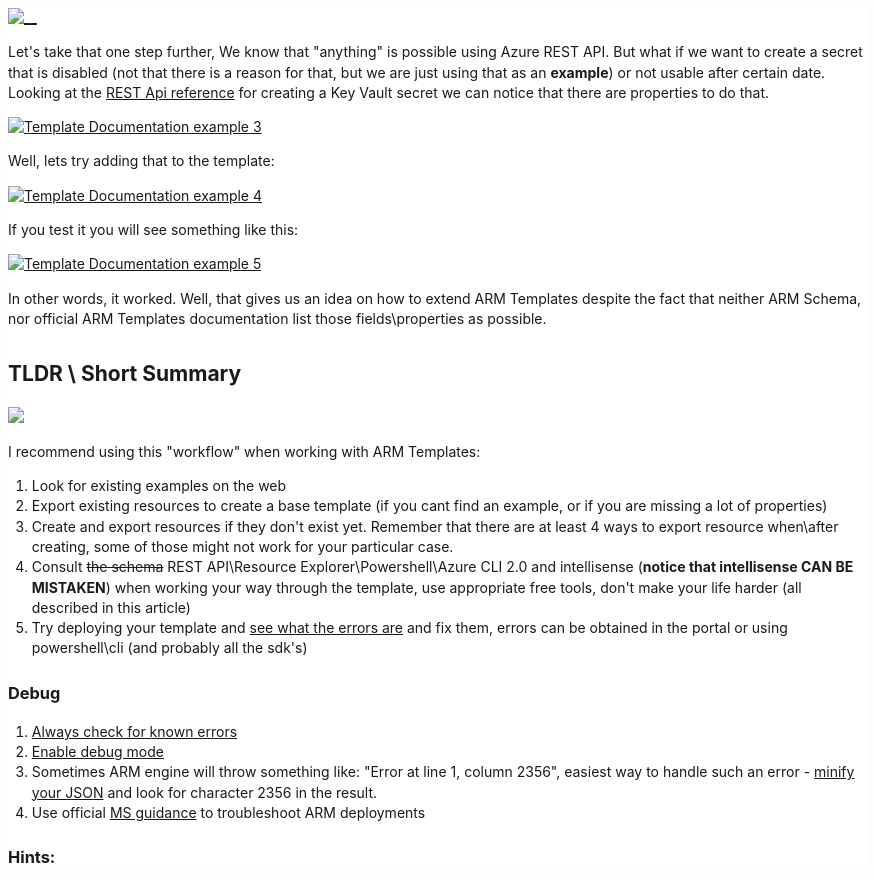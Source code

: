 [<img class="alignnone size-medium wp-image-5758" src="http://4c74356b41.com/wp-content/uploads/2017/02/unnamed-file-4-300x94.png" alt="__" width="300" height="94" srcset="http://4c74356b41.com/wp-content/uploads/2017/02/unnamed-file-4-300x94.png 300w, http://4c74356b41.com/wp-content/uploads/2017/02/unnamed-file-4-768x239.png 768w, http://4c74356b41.com/wp-content/uploads/2017/02/unnamed-file-4.png 927w" sizes="(max-width: 300px) 100vw, 300px" />](http://4c74356b41.com/wp-content/uploads/2017/02/unnamed-file-4.png)

Let's take that one step further, We know that "anything" is possible using Azure REST API. But what if we want to create a secret that is disabled (not that there is a reason for that, but we are just using that as an **example**) or not usable after certain date. Looking at the [REST Api reference](https://docs.microsoft.com/en-us/rest/api/keyvault/setsecret) for creating a Key Vault secret we can notice that there are properties to do that.

[<img class="alignnone size-medium wp-image-5759" src="http://4c74356b41.com/wp-content/uploads/2017/02/unnamed-file-5-211x300.png" alt="Template Documentation example 3" width="211" height="300" srcset="http://4c74356b41.com/wp-content/uploads/2017/02/unnamed-file-5-211x300.png 211w, http://4c74356b41.com/wp-content/uploads/2017/02/unnamed-file-5.png 479w" sizes="(max-width: 211px) 100vw, 211px" />](http://4c74356b41.com/wp-content/uploads/2017/02/unnamed-file-5.png)

Well, lets try adding that to the template:

[<img class="alignnone size-medium wp-image-5761" src="http://4c74356b41.com/wp-content/uploads/2017/02/Untitled-300x136.png" alt="Template Documentation example 4" width="300" height="136" srcset="http://4c74356b41.com/wp-content/uploads/2017/02/Untitled-300x136.png 300w, http://4c74356b41.com/wp-content/uploads/2017/02/Untitled-768x348.png 768w, http://4c74356b41.com/wp-content/uploads/2017/02/Untitled.png 771w" sizes="(max-width: 300px) 100vw, 300px" />](http://4c74356b41.com/wp-content/uploads/2017/02/Untitled.png)

If you test it you will see something like this:

[<img class="alignnone size-medium wp-image-5762" src="http://4c74356b41.com/wp-content/uploads/2017/02/Untitled-1-300x53.png" alt="Template Documentation example 5" width="300" height="53" srcset="http://4c74356b41.com/wp-content/uploads/2017/02/Untitled-1-300x53.png 300w, http://4c74356b41.com/wp-content/uploads/2017/02/Untitled-1-768x137.png 768w, http://4c74356b41.com/wp-content/uploads/2017/02/Untitled-1-1024x183.png 1024w" sizes="(max-width: 300px) 100vw, 300px" />](http://4c74356b41.com/wp-content/uploads/2017/02/Untitled-1.png)

In other words, it worked. Well, that gives us an idea on how to extend ARM Templates despite the fact that neither ARM Schema, nor official ARM Templates documentation list those fields\properties as possible.

## TLDR \ Short Summary

<img src="http://4c74356b41.com/wp-content/uploads/2017/06/armtemplateworkflow.png" />

I recommend using this "workflow" when working with ARM Templates:

  1. Look for existing examples on the web
  2. Export existing resources to create a base template (if you cant find an example, or if you are missing a lot of properties)
  3. Create and export resources if they don't exist yet. Remember that there are at least 4 ways to export resource when\after creating, some of those might not work for your particular case.
  3. Consult <del>the schema</del> REST API\Resource Explorer\Powershell\Azure CLI 2.0 and intellisense (**notice that intellisense CAN BE MISTAKEN**) when working your way through the template, use appropriate free tools, don't make your life harder (all described in this article)
  4. Try deploying your template and [see what the errors are](https://docs.microsoft.com/en-us/azure/azure-resource-manager/resource-manager-deployment-operations) and fix them, errors can be obtained in the portal or using powershell\cli (and probably all the sdk's)

### Debug

  1. [Always check for known errors](https://docs.microsoft.com/en-us/azure/azure-resource-manager/resource-manager-common-deployment-errors)
  2. [Enable debug mode](https://docs.microsoft.com/en-us/azure/azure-resource-manager/resource-manager-common-deployment-errors#troubleshooting-tricks-and-tips)
  3. Sometimes ARM engine will throw something like: "Error at line 1, column 2356", easiest way to handle such an error - [minify your JSON](http://www.httputility.net/json-minifier.aspx) and look for character 2356 in the result.
  4. Use official [MS guidance](https://docs.microsoft.com/en-us/azure/azure-resource-manager/resource-manager-common-deployment-errors#troubleshooting-other-services) to troubleshoot ARM deployments

### Hints:
